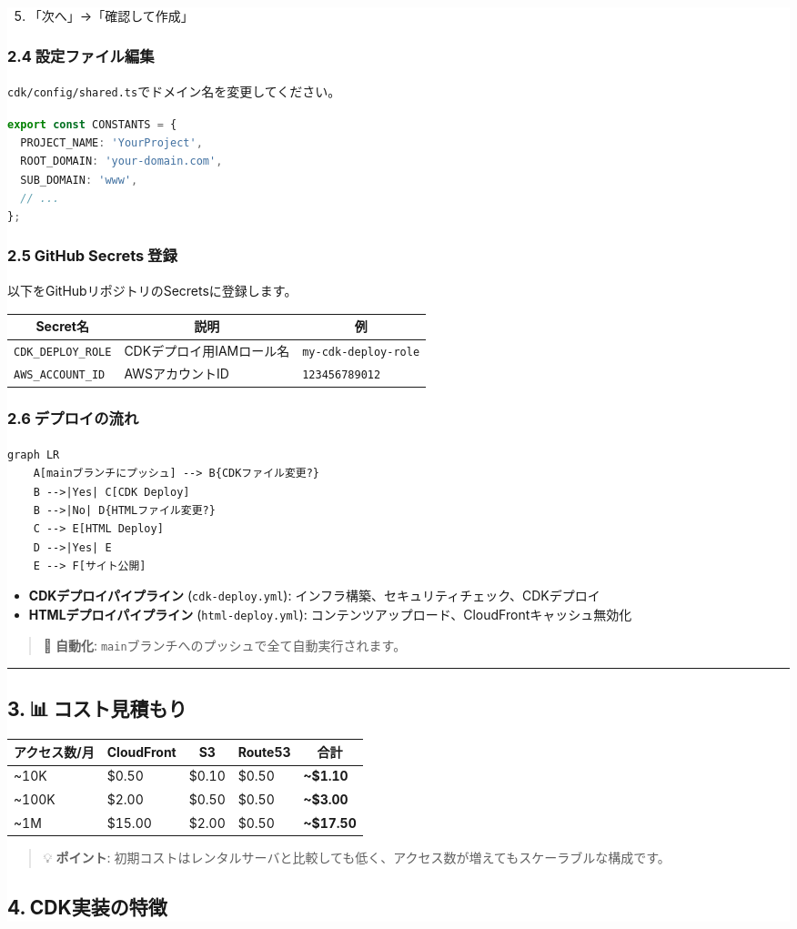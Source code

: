 5. 「次へ」→「確認して作成」

### 2.4 設定ファイル編集
`cdk/config/shared.ts`でドメイン名を変更してください。

```typescript
export const CONSTANTS = {
  PROJECT_NAME: 'YourProject',
  ROOT_DOMAIN: 'your-domain.com',
  SUB_DOMAIN: 'www',
  // ...
};
```

### 2.5 GitHub Secrets 登録
以下をGitHubリポジトリのSecretsに登録します。

| Secret名 | 説明 | 例 |
|------------|------|----| 
| `CDK_DEPLOY_ROLE` | CDKデプロイ用IAMロール名 | `my-cdk-deploy-role` |
| `AWS_ACCOUNT_ID` | AWSアカウントID | `123456789012` |

### 2.6 デプロイの流れ

```mermaid
graph LR
    A[mainブランチにプッシュ] --> B{CDKファイル変更?}
    B -->|Yes| C[CDK Deploy]
    B -->|No| D{HTMLファイル変更?}
    C --> E[HTML Deploy]
    D -->|Yes| E
    E --> F[サイト公開]
```

- **CDKデプロイパイプライン** (`cdk-deploy.yml`): インフラ構築、セキュリティチェック、CDKデプロイ
- **HTMLデプロイパイプライン** (`html-deploy.yml`): コンテンツアップロード、CloudFrontキャッシュ無効化

> 🚀 **自動化**: `main`ブランチへのプッシュで全て自動実行されます。

---

## 3. 📊 コスト見積もり

| アクセス数/月 | CloudFront | S3 | Route53 | 合計 |
|-------------|------------|----|---------|---------| 
| ~10K | $0.50 | $0.10 | $0.50 | **~$1.10** |
| ~100K | $2.00 | $0.50 | $0.50 | **~$3.00** |
| ~1M | $15.00 | $2.00 | $0.50 | **~$17.50** |
> 💡 **ポイント**: 初期コストはレンタルサーバと比較しても低く、アクセス数が増えてもスケーラブルな構成です。

## 4. CDK実装の特徴
